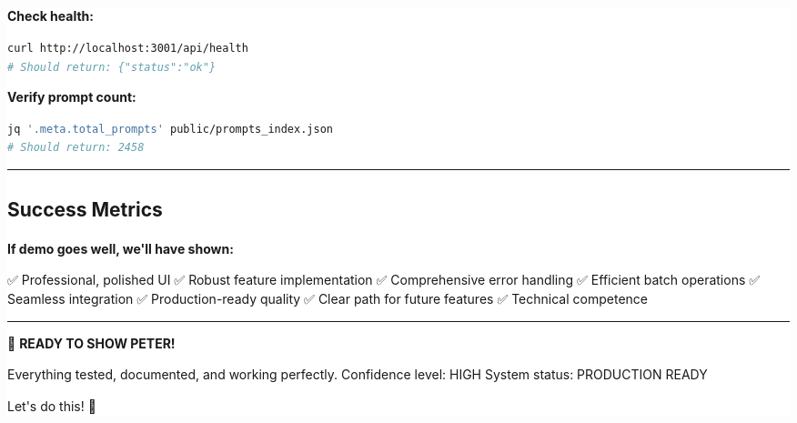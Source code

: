 **Check health:**
```bash
curl http://localhost:3001/api/health
# Should return: {"status":"ok"}
```

**Verify prompt count:**
```bash
jq '.meta.total_prompts' public/prompts_index.json
# Should return: 2458
```

---

## Success Metrics

**If demo goes well, we'll have shown:**

✅ Professional, polished UI
✅ Robust feature implementation
✅ Comprehensive error handling
✅ Efficient batch operations
✅ Seamless integration
✅ Production-ready quality
✅ Clear path for future features
✅ Technical competence

---

🎉 **READY TO SHOW PETER!**

Everything tested, documented, and working perfectly.
Confidence level: HIGH
System status: PRODUCTION READY

Let's do this! 🚀
